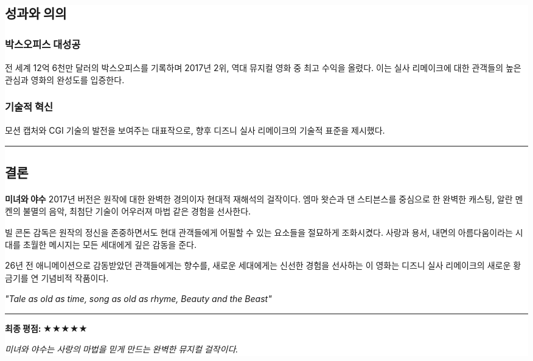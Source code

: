 ## 성과와 의의

### 박스오피스 대성공

전 세계 12억 6천만 달러의 박스오피스를 기록하며 2017년 2위, 역대 뮤지컬 영화 중 최고 수익을 올렸다. 이는 실사 리메이크에 대한 관객들의 높은 관심과 영화의 완성도를 입증한다.

### 기술적 혁신

모션 캡처와 CGI 기술의 발전을 보여주는 대표작으로, 향후 디즈니 실사 리메이크의 기술적 표준을 제시했다.

---

## 결론

**미녀와 야수** 2017년 버전은 원작에 대한 완벽한 경의이자 현대적 재해석의 걸작이다. 엠마 왓슨과 댄 스티븐스를 중심으로 한 완벽한 캐스팅, 알란 멘켄의 불멸의 음악, 최첨단 기술이 어우러져 마법 같은 경험을 선사한다.

빌 콘돈 감독은 원작의 정신을 존중하면서도 현대 관객들에게 어필할 수 있는 요소들을 절묘하게 조화시켰다. 사랑과 용서, 내면의 아름다움이라는 시대를 초월한 메시지는 모든 세대에게 깊은 감동을 준다.

26년 전 애니메이션으로 감동받았던 관객들에게는 향수를, 새로운 세대에게는 신선한 경험을 선사하는 이 영화는 디즈니 실사 리메이크의 새로운 황금기를 연 기념비적 작품이다.

*"Tale as old as time, song as old as rhyme, Beauty and the Beast"*

---

**최종 평점: ★★★★★**

*미녀와 야수는 사랑의 마법을 믿게 만드는 완벽한 뮤지컬 걸작이다.* 